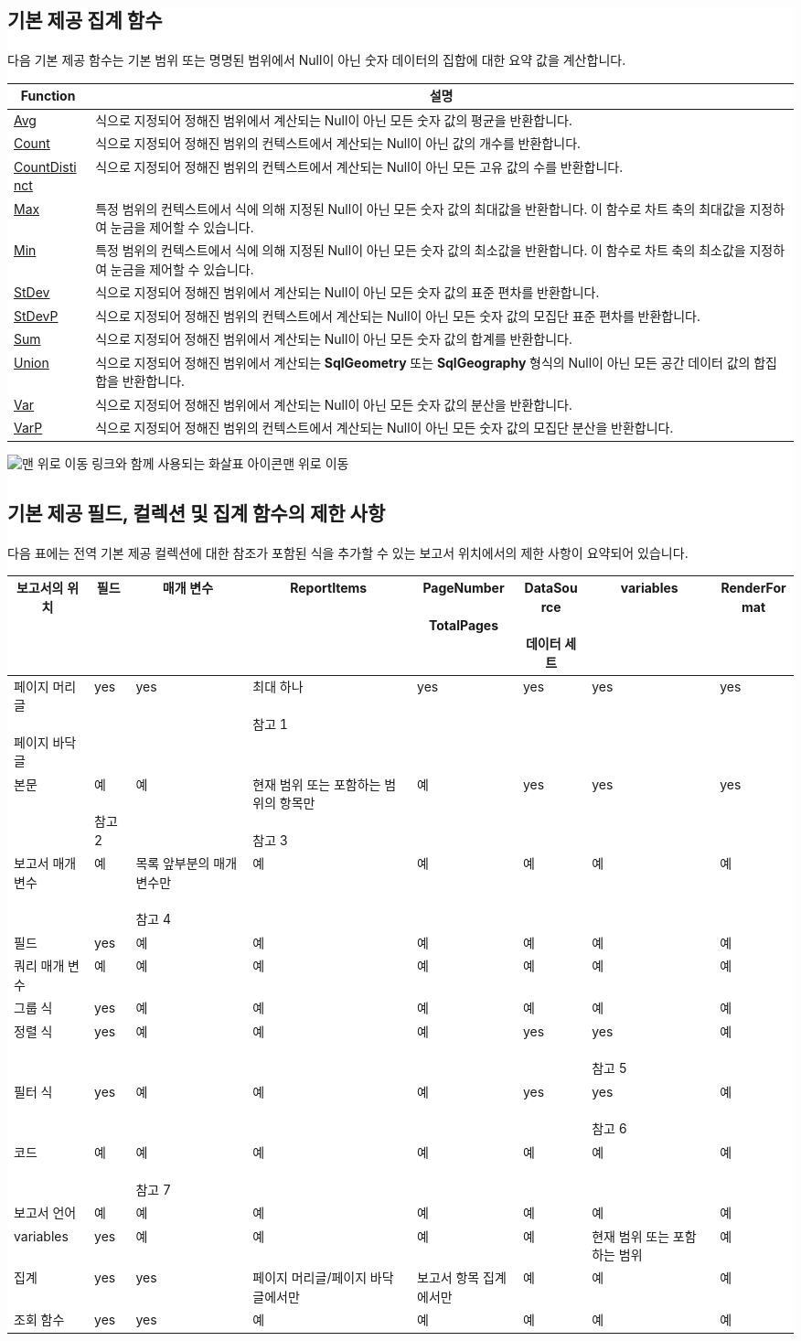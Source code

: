 ##  <a name="built-in-aggregate-functions"></a><a name="CalculatingAggregates"></a> 기본 제공 집계 함수  
 다음 기본 제공 함수는 기본 범위 또는 명명된 범위에서 Null이 아닌 숫자 데이터의 집합에 대한 요약 값을 계산합니다.  
  
|**Function**|**설명**|  
|------------------|---------------------|  
|[Avg](../../reporting-services/report-design/report-builder-functions-avg-function.md)|식으로 지정되어 정해진 범위에서 계산되는 Null이 아닌 모든 숫자 값의 평균을 반환합니다.|  
|[Count](../../reporting-services/report-design/report-builder-functions-count-function.md)|식으로 지정되어 정해진 범위의 컨텍스트에서 계산되는 Null이 아닌 값의 개수를 반환합니다.|  
|[CountDistinct](../../reporting-services/report-design/report-builder-functions-countdistinct-function.md)|식으로 지정되어 정해진 범위의 컨텍스트에서 계산되는 Null이 아닌 모든 고유 값의 수를 반환합니다.|  
|[Max](../../reporting-services/report-design/report-builder-functions-max-function.md)|특정 범위의 컨텍스트에서 식에 의해 지정된 Null이 아닌 모든 숫자 값의 최대값을 반환합니다. 이 함수로 차트 축의 최대값을 지정하여 눈금을 제어할 수 있습니다.|  
|[Min](../../reporting-services/report-design/report-builder-functions-min-function.md)|특정 범위의 컨텍스트에서 식에 의해 지정된 Null이 아닌 모든 숫자 값의 최소값을 반환합니다. 이 함수로 차트 축의 최소값을 지정하여 눈금을 제어할 수 있습니다.|  
|[StDev](../../reporting-services/report-design/report-builder-functions-stdev-function.md)|식으로 지정되어 정해진 범위에서 계산되는 Null이 아닌 모든 숫자 값의 표준 편차를 반환합니다.|  
|[StDevP](../../reporting-services/report-design/report-builder-functions-stdevp-function.md)|식으로 지정되어 정해진 범위의 컨텍스트에서 계산되는 Null이 아닌 모든 숫자 값의 모집단 표준 편차를 반환합니다.|  
|[Sum](../../reporting-services/report-design/report-builder-functions-sum-function.md)|식으로 지정되어 정해진 범위에서 계산되는 Null이 아닌 모든 숫자 값의 합계를 반환합니다.|  
|[Union](../../reporting-services/report-design/report-builder-functions-union-function.md)|식으로 지정되어 정해진 범위에서 계산되는 **SqlGeometry** 또는 **SqlGeography** 형식의 Null이 아닌 모든 공간 데이터 값의 합집합을 반환합니다.|  
|[Var](../../reporting-services/report-design/report-builder-functions-var-function.md)|식으로 지정되어 정해진 범위에서 계산되는 Null이 아닌 모든 숫자 값의 분산을 반환합니다.|  
|[VarP](../../reporting-services/report-design/report-builder-functions-varp-function.md)|식으로 지정되어 정해진 범위의 컨텍스트에서 계산되는 Null이 아닌 모든 숫자 값의 모집단 분산을 반환합니다.|  
  
 ![맨 위로 이동 링크와 함께 사용되는 화살표 아이콘](/analysis-services/analysis-services/instances/media/uparrow16x16.gif "맨 위로 이동 링크와 함께 사용되는 화살표 아이콘")맨 위로 이동  
  
##  <a name="restrictions-on-built-in-fields-collections-and-aggregate-functions"></a><a name="Restrictions"></a> 기본 제공 필드, 컬렉션 및 집계 함수의 제한 사항  
 다음 표에는 전역 기본 제공 컬렉션에 대한 참조가 포함된 식을 추가할 수 있는 보고서 위치에서의 제한 사항이 요약되어 있습니다.  
  
|보고서의 위치|필드|매개 변수|ReportItems|PageNumber<br /><br /> TotalPages|DataSource<br /><br /> 데이터 세트|variables|RenderFormat|  
|------------------------|------------|----------------|-----------------|-------------------------------|----------------------------|---------------|------------------|  
|페이지 머리글<br /><br /> 페이지 바닥글|yes|yes|최대 하나<br /><br /> 참고 1|yes|yes|yes|yes|  
|본문|예<br /><br /> 참고 2|예|현재 범위 또는 포함하는 범위의 항목만<br /><br /> 참고 3|예|yes|yes|yes|  
|보고서 매개 변수|예|목록 앞부분의 매개 변수만<br /><br /> 참고 4|예|예|예|예|예|  
|필드|yes|예|예|예|예|예|예|  
|쿼리 매개 변수|예|예|예|예|예|예|예|  
|그룹 식|yes|예|예|예|예|예|예|  
|정렬 식|yes|예|예|예|yes|yes<br /><br /> 참고 5|예|  
|필터 식|yes|예|예|예|yes|yes<br /><br /> 참고 6|예|  
|코드|예|예<br /><br /> 참고 7|예|예|예|예|예|  
|보고서 언어|예|예|예|예|예|예|예|  
|variables|yes|예|예|예|예|현재 범위 또는 포함하는 범위|예|  
|집계|yes|yes|페이지 머리글/페이지 바닥글에서만|보고서 항목 집계에서만|예|예|예|  
|조회 함수|yes|yes|예|예|예|예|예|  
  